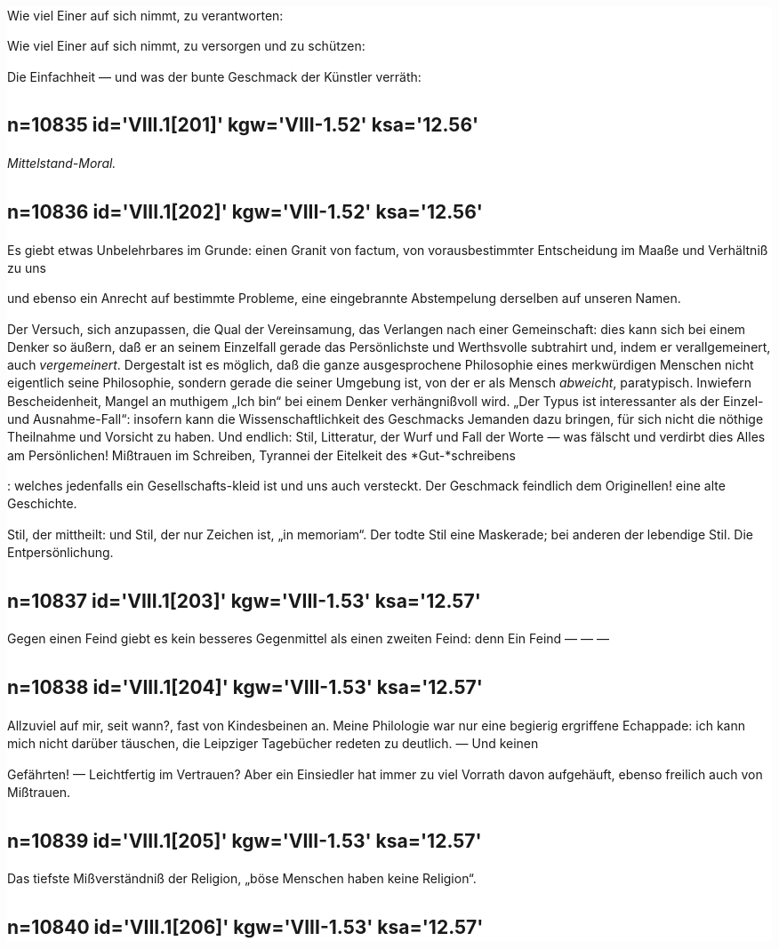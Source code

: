 Wie viel Einer auf sich nimmt, zu verantworten:

Wie viel Einer auf sich nimmt, zu versorgen und zu schützen:

Die Einfachheit — und was der bunte Geschmack der Künstler verräth:

## n=10835 id='VIII.1[201]' kgw='VIII-1.52' ksa='12.56'

*Mittelstand-Moral.*

## n=10836 id='VIII.1[202]' kgw='VIII-1.52' ksa='12.56'

Es giebt etwas Unbelehrbares im Grunde: einen Granit von factum, von vorausbestimmter Entscheidung im Maaße und Verhältniß zu uns

und ebenso ein Anrecht auf bestimmte Probleme, eine eingebrannte Abstempelung derselben auf unseren Namen.

Der Versuch, sich anzupassen, die Qual der Vereinsamung, das Verlangen nach einer Gemeinschaft: dies kann sich bei einem Denker so äußern, daß er an seinem Einzelfall gerade das Persönlichste und Werthsvolle subtrahirt und, indem er verallgemeinert, auch *vergemeinert*. Dergestalt ist es möglich, daß die ganze ausgesprochene Philosophie eines merkwürdigen Menschen nicht eigentlich seine Philosophie, sondern gerade die seiner Umgebung ist, von der er als Mensch *abweicht*, paratypisch. Inwiefern Bescheidenheit, Mangel an muthigem „Ich bin“ bei einem Denker verhängnißvoll wird. „Der Typus ist interessanter als der Einzel-und Ausnahme-Fall“: insofern kann die Wissenschaftlichkeit des Geschmacks Jemanden dazu bringen, für sich nicht die nöthige Theilnahme und Vorsicht zu haben. Und endlich: Stil, Litteratur, der Wurf und Fall der Worte — was fälscht und verdirbt dies Alles am Persönlichen! Mißtrauen im Schreiben, Tyrannei der Eitelkeit des *Gut-*schreibens

: welches jedenfalls ein Gesellschafts-kleid ist und uns auch versteckt. Der Geschmack feindlich dem Originellen! eine alte Geschichte.

Stil, der mittheilt: und Stil, der nur Zeichen ist, „in memoriam“. Der todte Stil eine Maskerade; bei anderen der lebendige Stil. Die Entpersönlichung.

## n=10837 id='VIII.1[203]' kgw='VIII-1.53' ksa='12.57'

Gegen einen Feind giebt es kein besseres Gegenmittel als einen zweiten Feind: denn Ein Feind — — —

## n=10838 id='VIII.1[204]' kgw='VIII-1.53' ksa='12.57'

Allzuviel auf mir, seit wann?, fast von Kindesbeinen an. Meine Philologie war nur eine begierig ergriffene Echappade: ich kann mich nicht darüber täuschen, die Leipziger Tagebücher redeten zu deutlich. — Und keinen

Gefährten! — Leichtfertig im Vertrauen? Aber ein Einsiedler hat immer zu viel Vorrath davon aufgehäuft, ebenso freilich auch von Mißtrauen.

## n=10839 id='VIII.1[205]' kgw='VIII-1.53' ksa='12.57'

Das tiefste Mißverständniß der Religion, „böse Menschen haben keine Religion“.

## n=10840 id='VIII.1[206]' kgw='VIII-1.53' ksa='12.57'
